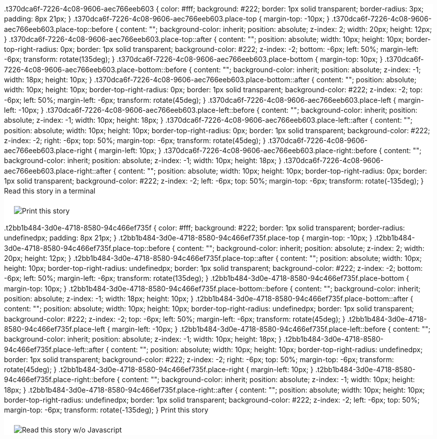 .t370dca6f-7226-4c08-9606-aec766eeb603 { color: #fff; background: #222; border: 1px solid transparent; border-radius: 3px; padding: 8px 21px; } .t370dca6f-7226-4c08-9606-aec766eeb603.place-top { margin-top: -10px; } .t370dca6f-7226-4c08-9606-aec766eeb603.place-top::before { content: ""; background-color: inherit; position: absolute; z-index: 2; width: 20px; height: 12px; } .t370dca6f-7226-4c08-9606-aec766eeb603.place-top::after { content: ""; position: absolute; width: 10px; height: 10px; border-top-right-radius: 0px; border: 1px solid transparent; background-color: #222; z-index: -2; bottom: -6px; left: 50%; margin-left: -6px; transform: rotate(135deg); } .t370dca6f-7226-4c08-9606-aec766eeb603.place-bottom { margin-top: 10px; } .t370dca6f-7226-4c08-9606-aec766eeb603.place-bottom::before { content: ""; background-color: inherit; position: absolute; z-index: -1; width: 18px; height: 10px; } .t370dca6f-7226-4c08-9606-aec766eeb603.place-bottom::after { content: ""; position: absolute; width: 10px; height: 10px; border-top-right-radius: 0px; border: 1px solid transparent; background-color: #222; z-index: -2; top: -6px; left: 50%; margin-left: -6px; transform: rotate(45deg); } .t370dca6f-7226-4c08-9606-aec766eeb603.place-left { margin-left: -10px; } .t370dca6f-7226-4c08-9606-aec766eeb603.place-left::before { content: ""; background-color: inherit; position: absolute; z-index: -1; width: 10px; height: 18px; } .t370dca6f-7226-4c08-9606-aec766eeb603.place-left::after { content: ""; position: absolute; width: 10px; height: 10px; border-top-right-radius: 0px; border: 1px solid transparent; background-color: #222; z-index: -2; right: -6px; top: 50%; margin-top: -6px; transform: rotate(45deg); } .t370dca6f-7226-4c08-9606-aec766eeb603.place-right { margin-left: 10px; } .t370dca6f-7226-4c08-9606-aec766eeb603.place-right::before { content: ""; background-color: inherit; position: absolute; z-index: -1; width: 10px; height: 18px; } .t370dca6f-7226-4c08-9606-aec766eeb603.place-right::after { content: ""; position: absolute; width: 10px; height: 10px; border-top-right-radius: 0px; border: 1px solid transparent; background-color: #222; z-index: -2; left: -6px; top: 50%; margin-top: -6px; transform: rotate(-135deg); } Read this story in a terminal

![](data:image/svg+xml,%3csvg%20xmlns=%27http://www.w3.org/2000/svg%27%20version=%271.1%27%20width=%2720%27%20height=%2720%27/%3e)![Print this story](https://hackernoon.imgix.net/images/Print%20Icon%20%4025px.png?auto=format&fit=max&w=48)

.t2bb1b484-3d0e-4718-8580-94c466ef735f { color: #fff; background: #222; border: 1px solid transparent; border-radius: undefinedpx; padding: 8px 21px; } .t2bb1b484-3d0e-4718-8580-94c466ef735f.place-top { margin-top: -10px; } .t2bb1b484-3d0e-4718-8580-94c466ef735f.place-top::before { content: ""; background-color: inherit; position: absolute; z-index: 2; width: 20px; height: 12px; } .t2bb1b484-3d0e-4718-8580-94c466ef735f.place-top::after { content: ""; position: absolute; width: 10px; height: 10px; border-top-right-radius: undefinedpx; border: 1px solid transparent; background-color: #222; z-index: -2; bottom: -6px; left: 50%; margin-left: -6px; transform: rotate(135deg); } .t2bb1b484-3d0e-4718-8580-94c466ef735f.place-bottom { margin-top: 10px; } .t2bb1b484-3d0e-4718-8580-94c466ef735f.place-bottom::before { content: ""; background-color: inherit; position: absolute; z-index: -1; width: 18px; height: 10px; } .t2bb1b484-3d0e-4718-8580-94c466ef735f.place-bottom::after { content: ""; position: absolute; width: 10px; height: 10px; border-top-right-radius: undefinedpx; border: 1px solid transparent; background-color: #222; z-index: -2; top: -6px; left: 50%; margin-left: -6px; transform: rotate(45deg); } .t2bb1b484-3d0e-4718-8580-94c466ef735f.place-left { margin-left: -10px; } .t2bb1b484-3d0e-4718-8580-94c466ef735f.place-left::before { content: ""; background-color: inherit; position: absolute; z-index: -1; width: 10px; height: 18px; } .t2bb1b484-3d0e-4718-8580-94c466ef735f.place-left::after { content: ""; position: absolute; width: 10px; height: 10px; border-top-right-radius: undefinedpx; border: 1px solid transparent; background-color: #222; z-index: -2; right: -6px; top: 50%; margin-top: -6px; transform: rotate(45deg); } .t2bb1b484-3d0e-4718-8580-94c466ef735f.place-right { margin-left: 10px; } .t2bb1b484-3d0e-4718-8580-94c466ef735f.place-right::before { content: ""; background-color: inherit; position: absolute; z-index: -1; width: 10px; height: 18px; } .t2bb1b484-3d0e-4718-8580-94c466ef735f.place-right::after { content: ""; position: absolute; width: 10px; height: 10px; border-top-right-radius: undefinedpx; border: 1px solid transparent; background-color: #222; z-index: -2; left: -6px; top: 50%; margin-top: -6px; transform: rotate(-135deg); } Print this story

![](data:image/svg+xml,%3csvg%20xmlns=%27http://www.w3.org/2000/svg%27%20version=%271.1%27%20width=%2720%27%20height=%2720%27/%3e)![Read this story w/o Javascript](https://hackernoon.imgix.net/images/Lite%20Icon%20%4025px.png?auto=format&fit=max&w=48)
